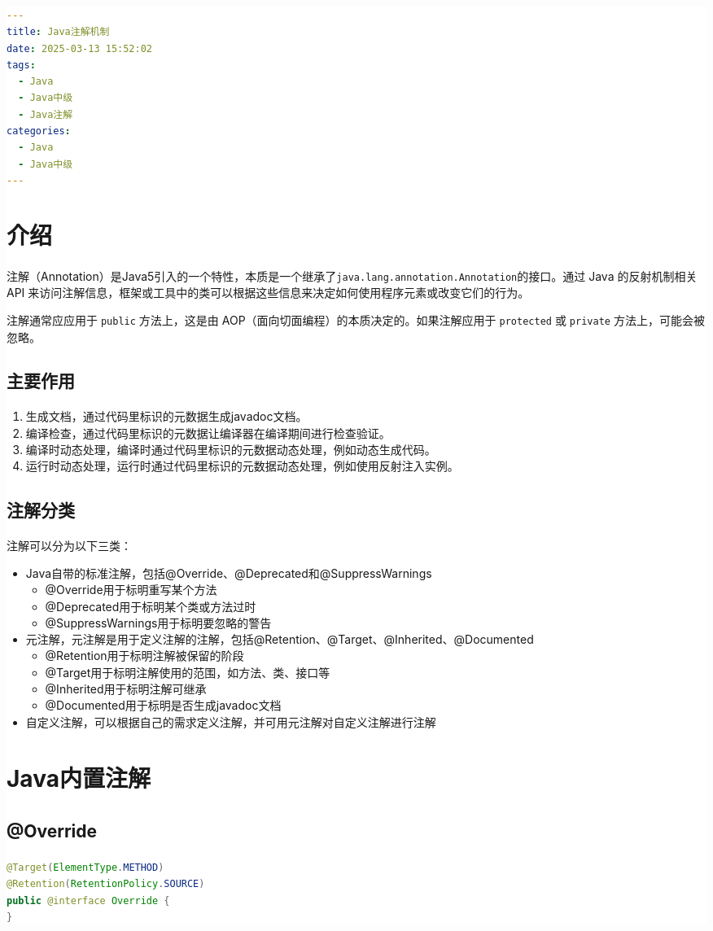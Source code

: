 ```yaml
---
title: Java注解机制
date: 2025-03-13 15:52:02
tags:
  - Java
  - Java中级
  - Java注解
categories:
  - Java
  - Java中级
---
```

# 介绍
注解（Annotation）是Java5引入的一个特性，本质是一个继承了`java.lang.annotation.Annotation`的接口。通过 Java 的反射机制相关 API 来访问注解信息，框架或工具中的类可以根据这些信息来决定如何使用程序元素或改变它们的行为。

注解通常应应用于 `public` 方法上，这是由 AOP（面向切面编程）的本质决定的。如果注解应用于 `protected` 或 `private` 方法上，可能会被忽略。

## 主要作用
1. 生成文档，通过代码里标识的元数据生成javadoc文档。
2. 编译检查，通过代码里标识的元数据让编译器在编译期间进行检查验证。
3. 编译时动态处理，编译时通过代码里标识的元数据动态处理，例如动态生成代码。
4. 运行时动态处理，运行时通过代码里标识的元数据动态处理，例如使用反射注入实例。

## 注解分类
注解可以分为以下三类：

+ Java自带的标准注解，包括@Override、@Deprecated和@SuppressWarnings
    - @Override用于标明重写某个方法
    - @Deprecated用于标明某个类或方法过时
    - @SuppressWarnings用于标明要忽略的警告
+ 元注解，元注解是用于定义注解的注解，包括@Retention、@Target、@Inherited、@Documented
    - @Retention用于标明注解被保留的阶段
    - @Target用于标明注解使用的范围，如方法、类、接口等
    - @Inherited用于标明注解可继承
    - @Documented用于标明是否生成javadoc文档
+ 自定义注解，可以根据自己的需求定义注解，并可用元注解对自定义注解进行注解

# Java内置注解
## @Override
```java
@Target(ElementType.METHOD)
@Retention(RetentionPolicy.SOURCE)
public @interface Override {
}
```
